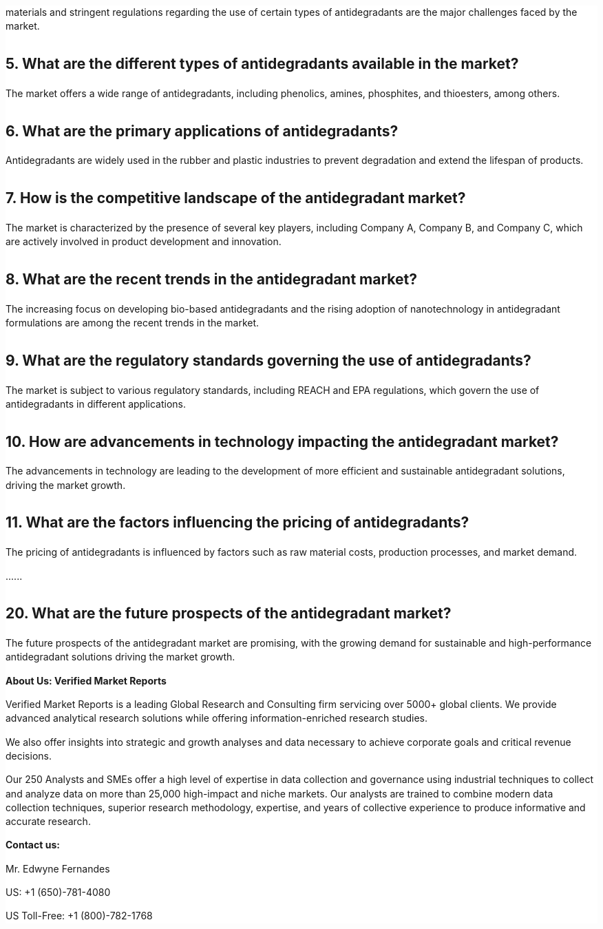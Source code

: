materials and stringent regulations regarding the use of certain types of antidegradants are the major challenges faced by the market.</p><h2>5. What are the different types of antidegradants available in the market?</h2><p>The market offers a wide range of antidegradants, including phenolics, amines, phosphites, and thioesters, among others.</p><h2>6. What are the primary applications of antidegradants?</h2><p>Antidegradants are widely used in the rubber and plastic industries to prevent degradation and extend the lifespan of products.</p><h2>7. How is the competitive landscape of the antidegradant market?</h2><p>The market is characterized by the presence of several key players, including Company A, Company B, and Company C, which are actively involved in product development and innovation.</p><h2>8. What are the recent trends in the antidegradant market?</h2><p>The increasing focus on developing bio-based antidegradants and the rising adoption of nanotechnology in antidegradant formulations are among the recent trends in the market.</p><h2>9. What are the regulatory standards governing the use of antidegradants?</h2><p>The market is subject to various regulatory standards, including REACH and EPA regulations, which govern the use of antidegradants in different applications.</p><h2>10. How are advancements in technology impacting the antidegradant market?</h2><p>The advancements in technology are leading to the development of more efficient and sustainable antidegradant solutions, driving the market growth.</p><h2>11. What are the factors influencing the pricing of antidegradants?</h2><p>The pricing of antidegradants is influenced by factors such as raw material costs, production processes, and market demand.</p>......<h2>20. What are the future prospects of the antidegradant market?</h2><p>The future prospects of the antidegradant market are promising, with the growing demand for sustainable and high-performance antidegradant solutions driving the market growth.</p></body></html></h3><p id="" class=""><strong>About Us: Verified Market Reports</strong></p><p id="" class="">Verified Market Reports is a leading Global Research and Consulting firm servicing over 5000+ global clients. We provide advanced analytical research solutions while offering information-enriched research studies.</p><p id="" class="">We also offer insights into strategic and growth analyses and data necessary to achieve corporate goals and critical revenue decisions.</p><p id="" class="">Our 250 Analysts and SMEs offer a high level of expertise in data collection and governance using industrial techniques to collect and analyze data on more than 25,000 high-impact and niche markets. Our analysts are trained to combine modern data collection techniques, superior research methodology, expertise, and years of collective experience to produce informative and accurate research.</p><p id="" class=""><strong>Contact us:</strong></p><p id="" class="">Mr. Edwyne Fernandes</p><p id="" class="">US: +1 (650)-781-4080</p><p id="" class="">US Toll-Free: +1 (800)-782-1768</p>

